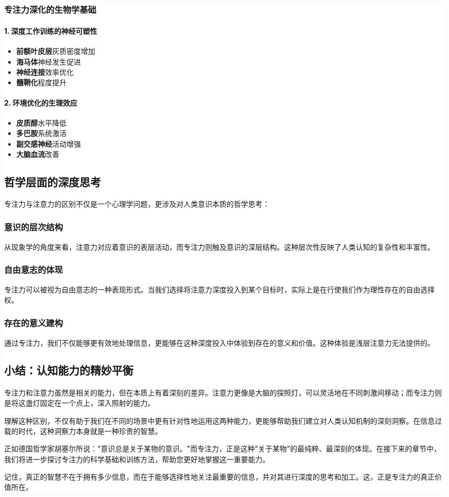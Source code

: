 ### 专注力深化的生物学基础

#### 1. 深度工作训练的神经可塑性
- **前额叶皮层**灰质密度增加
- **海马体**神经发生促进
- **神经连接**效率优化
- **髓鞘化**程度提升

#### 2. 环境优化的生理效应
- **皮质醇**水平降低
- **多巴胺**系统激活
- **副交感神经**活动增强
- **大脑血流**改善

## 哲学层面的深度思考

专注力与注意力的区别不仅是一个心理学问题，更涉及对人类意识本质的哲学思考：

### 意识的层次结构

从现象学的角度来看，注意力对应着意识的表层活动，而专注力则触及意识的深层结构。这种层次性反映了人类认知的复杂性和丰富性。

### 自由意志的体现

专注力可以被视为自由意志的一种表现形式。当我们选择将注意力深度投入到某个目标时，实际上是在行使我们作为理性存在的自由选择权。

### 存在的意义建构

通过专注力，我们不仅能够更有效地处理信息，更能够在这种深度投入中体验到存在的意义和价值。这种体验是浅层注意力无法提供的。

## 小结：认知能力的精妙平衡

专注力和注意力虽然是相关的能力，但在本质上有着深刻的差异。注意力更像是大脑的探照灯，可以灵活地在不同刺激间移动；而专注力则是将这盏灯固定在一个点上，深入照射的能力。

理解这种区别，不仅有助于我们在不同的场景中更有针对性地运用这两种能力，更能够帮助我们建立对人类认知机制的深刻洞察。在信息过载的时代，这种洞察力本身就是一种珍贵的智慧。

正如德国哲学家胡塞尔所说："意识总是关于某物的意识。"而专注力，正是这种"关于某物"的最纯粹、最深刻的体现。在接下来的章节中，我们将进一步探讨专注力的科学基础和训练方法，帮助您更好地掌握这一重要能力。

记住，真正的智慧不在于拥有多少信息，而在于能够选择性地关注最重要的信息，并对其进行深度的思考和加工。这，正是专注力的真正价值所在。